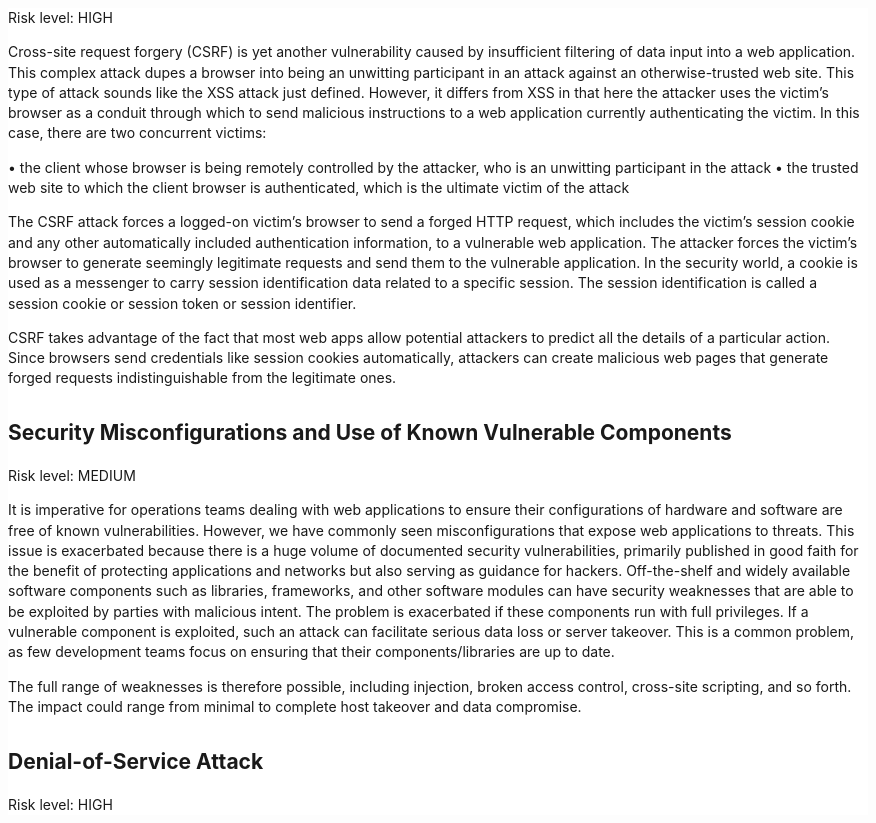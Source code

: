 Risk level: HIGH

Cross-site request forgery (CSRF) is yet another vulnerability caused by insufficient
filtering of data input into a web application. This complex attack dupes a browser into
being an unwitting participant in an attack against an otherwise-trusted web site. This
type of attack sounds like the XSS attack just defined. However, it differs from XSS in that
here the attacker uses the victim’s browser as a conduit through which to send malicious
instructions to a web application currently authenticating the victim. In this case, there
are two concurrent victims:

• the client whose browser is being remotely controlled by the
    attacker, who is an unwitting participant in the attack
• the trusted web site to which the client browser is authenticated,
    which is the ultimate victim of the attack

The CSRF attack forces a logged-on victim’s browser to send a forged HTTP request,
which includes the victim’s session cookie and any other automatically included
authentication information, to a vulnerable web application. The attacker forces
the victim’s browser to generate seemingly legitimate requests and send them to the
vulnerable application. In the security world, a cookie is used as a messenger to carry
session identification data related to a specific session. The session identification is called
a session cookie or session token or session identifier.

CSRF takes advantage of the fact that most web apps allow potential attackers to
predict all the details of a particular action. Since browsers send credentials like session
cookies automatically, attackers can create malicious web pages that generate forged
requests indistinguishable from the legitimate ones.

## Security Misconfigurations and Use of Known Vulnerable Components

Risk level: MEDIUM

It is imperative for operations teams dealing with web applications to ensure their
configurations of hardware and software are free of known vulnerabilities. However,
we have commonly seen misconfigurations that expose web applications to threats.
This issue is exacerbated because there is a huge volume of documented security
vulnerabilities, primarily published in good faith for the benefit of protecting applications
and networks but also serving as guidance for hackers. Off-the-shelf and widely available
software components such as libraries, frameworks, and other software modules can
have security weaknesses that are able to be exploited by parties with malicious intent.
The problem is exacerbated if these components run with full privileges. If a vulnerable
component is exploited, such an attack can facilitate serious data loss or server takeover.
This is a common problem, as few development teams focus on ensuring that their
components/libraries are up to date.

The full range of weaknesses is therefore possible, including injection, broken
access control, cross-site scripting, and so forth. The impact could range from minimal to
complete host takeover and data compromise.

## Denial-of-Service Attack

Risk level: HIGH
